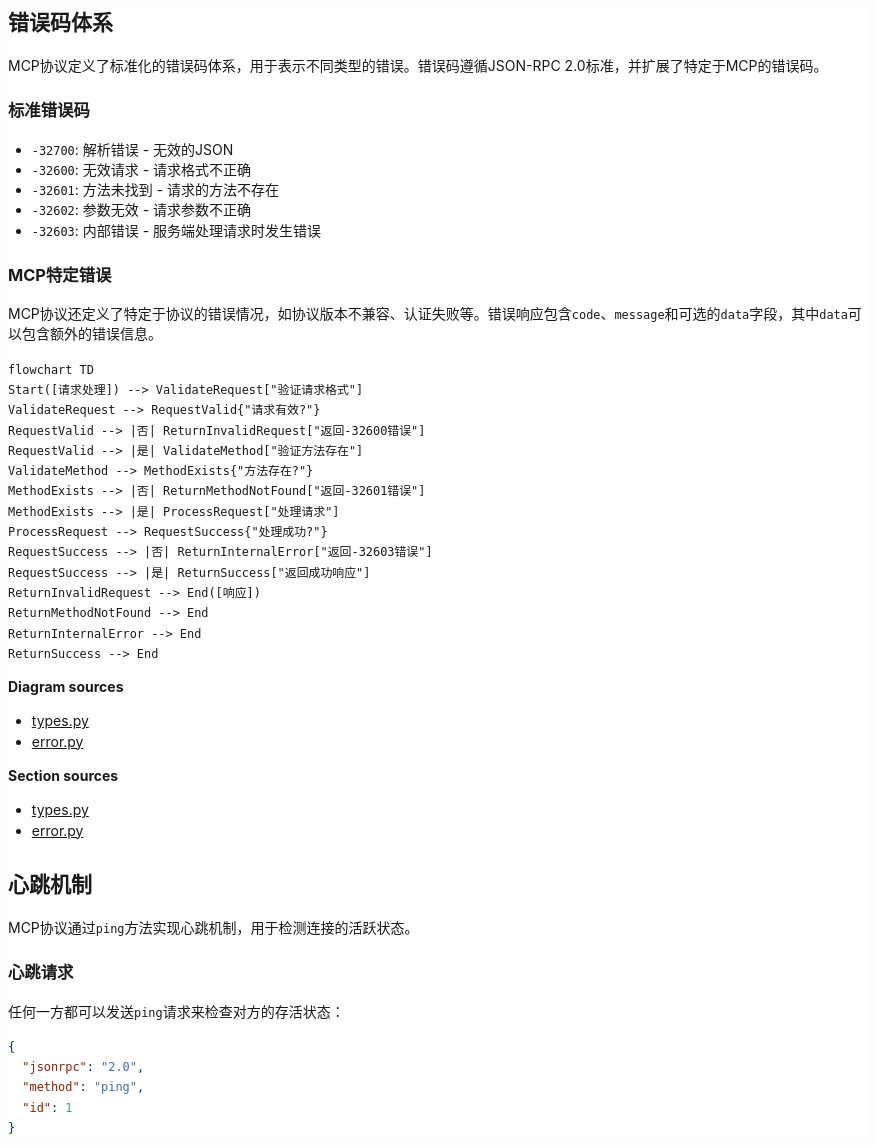 ## 错误码体系
MCP协议定义了标准化的错误码体系，用于表示不同类型的错误。错误码遵循JSON-RPC 2.0标准，并扩展了特定于MCP的错误码。

### 标准错误码
- `-32700`: 解析错误 - 无效的JSON
- `-32600`: 无效请求 - 请求格式不正确
- `-32601`: 方法未找到 - 请求的方法不存在
- `-32602`: 参数无效 - 请求参数不正确
- `-32603`: 内部错误 - 服务端处理请求时发生错误

### MCP特定错误
MCP协议还定义了特定于协议的错误情况，如协议版本不兼容、认证失败等。错误响应包含`code`、`message`和可选的`data`字段，其中`data`可以包含额外的错误信息。

```mermaid
flowchart TD
Start([请求处理]) --> ValidateRequest["验证请求格式"]
ValidateRequest --> RequestValid{"请求有效?"}
RequestValid --> |否| ReturnInvalidRequest["返回-32600错误"]
RequestValid --> |是| ValidateMethod["验证方法存在"]
ValidateMethod --> MethodExists{"方法存在?"}
MethodExists --> |否| ReturnMethodNotFound["返回-32601错误"]
MethodExists --> |是| ProcessRequest["处理请求"]
ProcessRequest --> RequestSuccess{"处理成功?"}
RequestSuccess --> |否| ReturnInternalError["返回-32603错误"]
RequestSuccess --> |是| ReturnSuccess["返回成功响应"]
ReturnInvalidRequest --> End([响应])
ReturnMethodNotFound --> End
ReturnInternalError --> End
ReturnSuccess --> End
```

**Diagram sources**
- [types.py](file://api/core/mcp/types.py#L1-L799)
- [error.py](file://api/core/mcp/error.py#L1-L10)

**Section sources**
- [types.py](file://api/core/mcp/types.py#L1-L799)
- [error.py](file://api/core/mcp/error.py#L1-L10)

## 心跳机制
MCP协议通过`ping`方法实现心跳机制，用于检测连接的活跃状态。

### 心跳请求
任何一方都可以发送`ping`请求来检查对方的存活状态：
```json
{
  "jsonrpc": "2.0",
  "method": "ping",
  "id": 1
}
```
